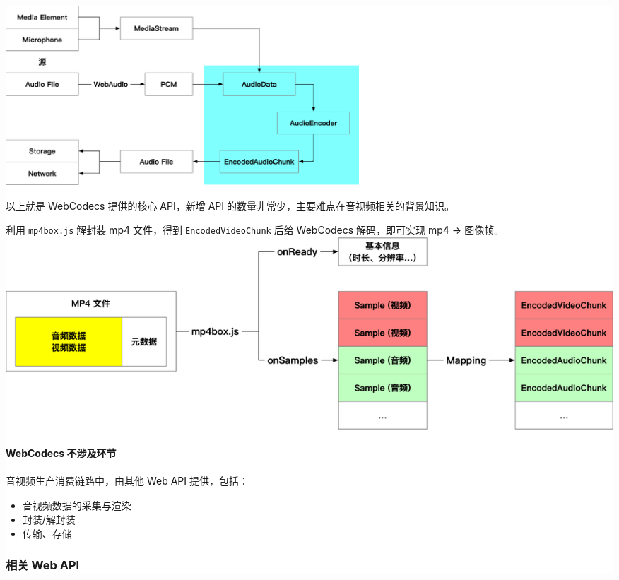<img src="./audio-data-flow.png" style="max-width: 500px;" />

以上就是 WebCodecs 提供的核心 API，新增 API 的数量非常少，主要难点在音视频相关的背景知识。

利用 `mp4box.js` 解封装 mp4 文件，得到 `EncodedVideoChunk` 后给 WebCodecs 解码，即可实现 mp4 -> 图像帧。  
![demuxing](./demuxing.png)

#### WebCodecs 不涉及环节

音视频生产消费链路中，由其他 Web API 提供，包括：

- 音视频数据的采集与渲染
- 封装/解封装
- 传输、存储

### 相关 Web API
